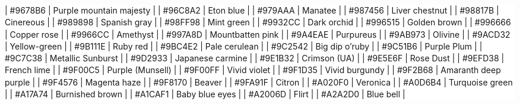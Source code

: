 | #9678B6 | Purple mountain majesty                   |
| #96C8A2 | Eton blue                                 |
| #979AAA | Manatee                                   |
| #987456 | Liver chestnut                            |
| #98817B | Cinereous                                 |
| #989898 | Spanish gray                              |
| #98FF98 | Mint green                                |
| #9932CC | Dark orchid                               |
| #996515 | Golden brown                              |
| #996666 | Copper rose                               |
| #9966CC | Amethyst                                  |
| #997A8D | Mountbatten pink                          |
| #9A4EAE | Purpureus                                 |
| #9AB973 | Olivine                                   |
| #9ACD32 | Yellow-green                              |
| #9B111E | Ruby red                                  |
| #9BC4E2 | Pale cerulean                             |
| #9C2542 | Big dip o’ruby                            |
| #9C51B6 | Purple Plum                               |
| #9C7C38 | Metallic Sunburst                         |
| #9D2933 | Japanese carmine                          |
| #9E1B32 | Crimson (UA)                              |
| #9E5E6F | Rose Dust                                 |
| #9EFD38 | French lime                               |
| #9F00C5 | Purple (Munsell)                          |
| #9F00FF | Vivid violet                              |
| #9F1D35 | Vivid burgundy                            |
| #9F2B68 | Amaranth deep purple                      |
| #9F4576 | Magenta haze                              |
| #9F8170 | Beaver                                    |
| #9FA91F | Citron                                    |
| #A020F0 | Veronica                                  |
| #A0D6B4 | Turquoise green                           |
| #A17A74 | Burnished brown                           |
| #A1CAF1 | Baby blue eyes                            |
| #A2006D | Flirt                                     |
| #A2A2D0 | Blue bell                                 |